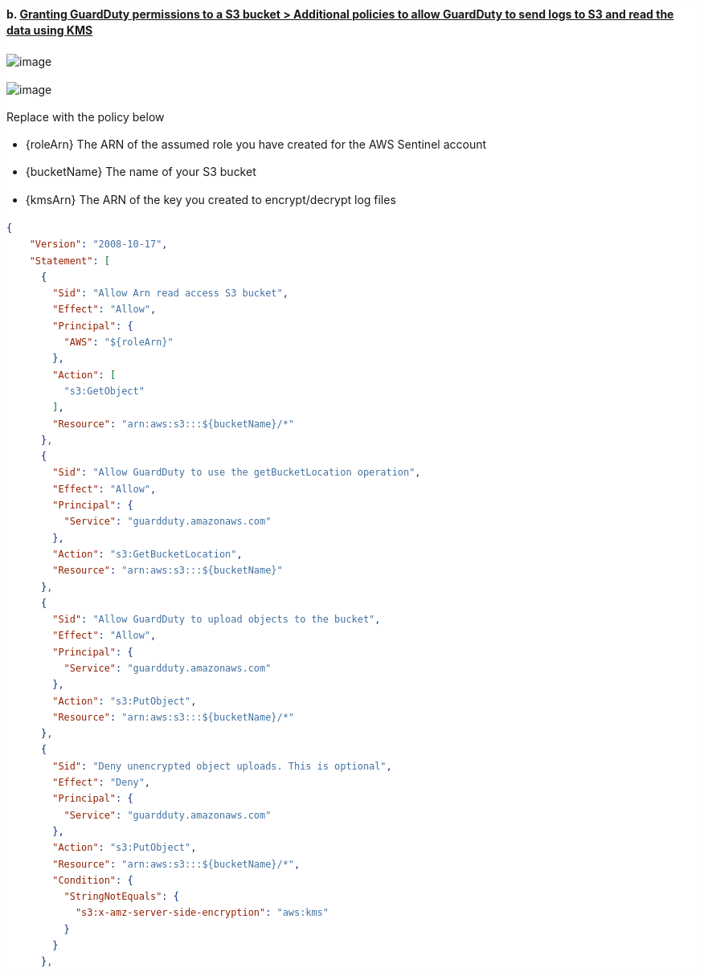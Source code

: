 #### b. [Granting GuardDuty permissions to a S3 bucket > Additional policies to allow GuardDuty to send logs to S3 and read the data using KMS ](https://github.com/Azure/Azure-Sentinel/blob/master/DataConnectors/AWS-S3/AwsRequiredPolicies.md#s3-policies)

![image](https://user-images.githubusercontent.com/96930989/228470717-509312af-70c7-4cd9-99fd-a3d183e2d394.png)

![image](https://user-images.githubusercontent.com/96930989/228470873-9dc0a427-37cb-4297-8403-1b2d7ef3c5fb.png)

Replace with the policy below

* {roleArn}	The ARN of the assumed role you have created for the AWS Sentinel account

* {bucketName}	The name of your S3 bucket

* {kmsArn}	The ARN of the key you created to encrypt/decrypt log files

```json
{
    "Version": "2008-10-17",
    "Statement": [
      {
        "Sid": "Allow Arn read access S3 bucket",
        "Effect": "Allow",
        "Principal": {
          "AWS": "${roleArn}"
        },
        "Action": [
          "s3:GetObject"
        ],
        "Resource": "arn:aws:s3:::${bucketName}/*"
      },
      {
        "Sid": "Allow GuardDuty to use the getBucketLocation operation",
        "Effect": "Allow",
        "Principal": {
          "Service": "guardduty.amazonaws.com"
        },
        "Action": "s3:GetBucketLocation",
        "Resource": "arn:aws:s3:::${bucketName}"
      },
      {
        "Sid": "Allow GuardDuty to upload objects to the bucket",
        "Effect": "Allow",
        "Principal": {
          "Service": "guardduty.amazonaws.com"
        },
        "Action": "s3:PutObject",
        "Resource": "arn:aws:s3:::${bucketName}/*"
      },
      {
        "Sid": "Deny unencrypted object uploads. This is optional",
        "Effect": "Deny",
        "Principal": {
          "Service": "guardduty.amazonaws.com"
        },
        "Action": "s3:PutObject",
        "Resource": "arn:aws:s3:::${bucketName}/*",
        "Condition": {
          "StringNotEquals": {
            "s3:x-amz-server-side-encryption": "aws:kms"
          }
        }
      },
```